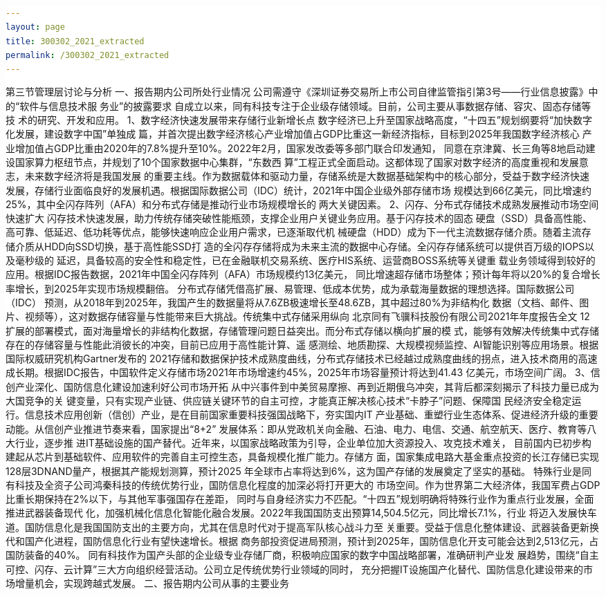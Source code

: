 ```yaml
---
layout: page
title: 300302_2021_extracted
permalink: /300302_2021_extracted
---
```


第三节管理层讨论与分析
一、报告期内公司所处行业情况
公司需遵守《深圳证券交易所上市公司自律监管指引第3号——行业信息披露》中的“软件与信息技术服
务业”的披露要求
自成立以来，同有科技专注于企业级存储领域。目前，公司主要从事数据存储、容灾、固态存储等技
术的研究、开发和应用。
1、数字经济快速发展带来存储行业新增长点
数字经济已上升至国家战略高度，“十四五”规划纲要将“加快数字化发展，建设数字中国”单独成
篇，并首次提出数字经济核心产业增加值占GDP比重这一新经济指标，目标到2025年我国数字经济核心
产业增加值占GDP比重由2020年的7.8%提升至10%。2022年2月，国家发改委等多部门联合印发通知，
同意在京津冀、长三角等8地启动建设国家算力枢纽节点，并规划了10个国家数据中心集群，“东数西
算”工程正式全面启动。这都体现了国家对数字经济的高度重视和发展意志，未来数字经济将是我国发展
的重要主线。作为数据载体和驱动力量，存储系统是大数据基础架构中的核心部分，受益于数字经济快速
发展，存储行业面临良好的发展机遇。根据国际数据公司（IDC）统计，2021年中国企业级外部存储市场
规模达到66亿美元，同比增速约25%，其中全闪存阵列（AFA）和分布式存储是推动行业市场规模增长的
两大关键因素。
2、闪存、分布式存储技术成熟发展推动市场空间快速扩大
闪存技术快速发展，助力传统存储突破性能瓶颈，支撑企业用户关键业务应用。基于闪存技术的固态
硬盘（SSD）具备高性能、高可靠、低延迟、低功耗等优点，能够快速响应企业用户需求，已逐渐取代机
械硬盘（HDD）成为下一代主流数据存储介质。随着主流存储介质从HDD向SSD切换，基于高性能SSD打
造的全闪存存储将成为未来主流的数据中心存储。全闪存存储系统可以提供百万级的IOPS以及毫秒级的
延迟，具备较高的安全性和稳定性，已在金融联机交易系统、医疗HIS系统、运营商BOSS系统等关键重
载业务领域得到较好的应用。根据IDC报告数据，2021年中国全闪存阵列（AFA）市场规模约13亿美元，
同比增速超存储市场整体；预计每年将以20%的复合增长率增长，到2025年实现市场规模翻倍。
分布式存储凭借高扩展、易管理、低成本优势，成为承载海量数据的理想选择。国际数据公司（IDC）
预测，从2018年到2025年，我国产生的数据量将从7.6ZB极速增长至48.6ZB，其中超过80%为非结构化
数据（文档、邮件、图片、视频等），这对数据存储容量与性能带来巨大挑战。传统集中式存储采用纵向
北京同有飞骥科技股份有限公司2021年年度报告全文
12
扩展的部署模式，面对海量增长的非结构化数据，存储管理问题日益突出。而分布式存储以横向扩展的模
式，能够有效解决传统集中式存储存在的存储容量与性能此消彼长的冲突，目前已应用于高性能计算、遥
感测绘、地质勘探、大规模视频监控、AI智能识别等应用场景。根据国际权威研究机构Gartner发布的
2021存储和数据保护技术成熟度曲线，分布式存储技术已经越过成熟度曲线的拐点，进入技术商用的高速
成长期。根据IDC报告，中国软件定义存储市场2021年市场增速约45%，2025年市场容量预计将达到41.43
亿美元，市场空间广阔。
3、信创产业深化、国防信息化建设加速利好公司市场开拓
从中兴事件到中美贸易摩擦、再到近期俄乌冲突，其背后都深刻揭示了科技力量已成为大国竞争的关
键变量，只有实现产业链、供应链关键环节的自主可控，才能真正解决核心技术“卡脖子”问题、保障国
民经济安全稳定运行。信息技术应用创新（信创）产业，是在目前国家重要科技强国战略下，夯实国内IT
产业基础、重塑行业生态体系、促进经济升级的重要动能。从信创产业推进节奏来看，国家提出“8+2”
发展体系：即从党政机关向金融、石油、电力、电信、交通、航空航天、医疗、教育等八大行业，逐步推
进IT基础设施的国产替代。近年来，以国家战略政策为引导，企业单位加大资源投入、攻克技术难关，
目前国内已初步构建起从芯片到基础软件、应用软件的完善自主可控生态，具备规模化推广能力。存储方
面，国家集成电路大基金重点投资的长江存储已实现128层3DNAND量产，根据其产能规划测算，预计2025
年全球市占率将达到6%，这为国产存储的发展奠定了坚实的基础。
特殊行业是同有科技及全资子公司鸿秦科技的传统优势行业，国防信息化程度的加深必将打开更大的
市场空间。作为世界第二大经济体，我国军费占GDP比重长期保持在2%以下，与其他军事强国存在差距，
同时与自身经济实力不匹配。“十四五”规划明确将特殊行业作为重点行业发展，全面推进武器装备现代
化，加强机械化信息化智能化融合发展。2022年我国国防支出预算14,504.5亿元，同比增长7.1%，行业
将迈入发展快车道。国防信息化是我国国防支出的主要方向，尤其在信息时代对于提高军队核心战斗力至
关重要。受益于信息化整体建设、武器装备更新换代和国产化进程，国防信息化行业有望快速增长。根据
商务部投资促进局预测，预计到2025年，国防信息化开支可能会达到2,513亿元，占国防装备的40%。
同有科技作为国产头部的企业级专业存储厂商，积极响应国家的数字中国战略部署，准确研判产业发
展趋势，围绕“自主可控、闪存、云计算”三大方向组织经营活动。公司立足传统优势行业领域的同时，
充分把握IT设施国产化替代、国防信息化建设带来的市场增量机会，实现跨越式发展。
二、报告期内公司从事的主要业务